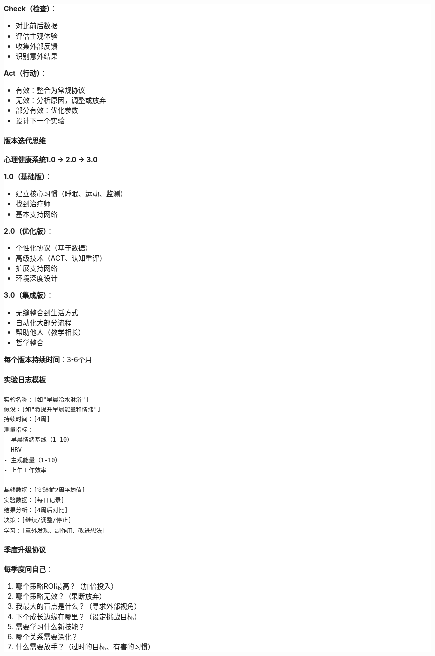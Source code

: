 **Check（检查）**：
- 对比前后数据
- 评估主观体验
- 收集外部反馈
- 识别意外结果

**Act（行动）**：
- 有效：整合为常规协议
- 无效：分析原因，调整或放弃
- 部分有效：优化参数
- 设计下一个实验

#### 版本迭代思维
**心理健康系统1.0 → 2.0 → 3.0**

**1.0（基础版）**：
- 建立核心习惯（睡眠、运动、监测）
- 找到治疗师
- 基本支持网络

**2.0（优化版）**：
- 个性化协议（基于数据）
- 高级技术（ACT、认知重评）
- 扩展支持网络
- 环境深度设计

**3.0（集成版）**：
- 无缝整合到生活方式
- 自动化大部分流程
- 帮助他人（教学相长）
- 哲学整合

**每个版本持续时间**：3-6个月

#### 实验日志模板
```
实验名称：[如"早晨冷水淋浴"]
假设：[如"将提升早晨能量和情绪"]
持续时间：[4周]
测量指标：
- 早晨情绪基线（1-10）
- HRV
- 主观能量（1-10）
- 上午工作效率

基线数据：[实验前2周平均值]
实验数据：[每日记录]
结果分析：[4周后对比]
决策：[继续/调整/停止]
学习：[意外发现、副作用、改进想法]
```

#### 季度升级协议
**每季度问自己**：
1. 哪个策略ROI最高？（加倍投入）
2. 哪个策略无效？（果断放弃）
3. 我最大的盲点是什么？（寻求外部视角）
4. 下个成长边缘在哪里？（设定挑战目标）
5. 需要学习什么新技能？
6. 哪个关系需要深化？
7. 什么需要放手？（过时的目标、有害的习惯）
